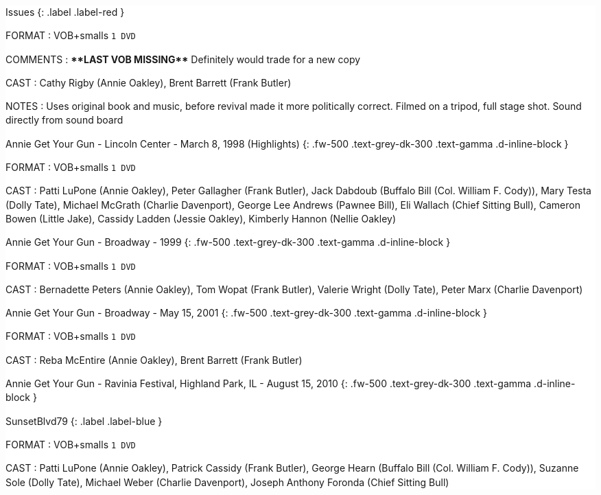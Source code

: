 Issues
{: .label .label-red }

FORMAT
: VOB+smalls `1 DVD`

COMMENTS
: **\*\*LAST VOB MISSING\*\*** Definitely would trade for a new copy

CAST
: Cathy Rigby (Annie Oakley), Brent Barrett (Frank Butler)

NOTES
: Uses original book and music, before revival made it more politically correct. Filmed on a tripod, full stage shot. Sound directly from sound board

Annie Get Your Gun - Lincoln Center - March 8, 1998 (Highlights)
{: .fw-500 .text-grey-dk-300 .text-gamma .d-inline-block }

FORMAT
: VOB+smalls `1 DVD`

CAST
: Patti LuPone (Annie Oakley), Peter Gallagher (Frank Butler), Jack Dabdoub (Buffalo Bill (Col. William F. Cody)), Mary Testa (Dolly Tate), Michael McGrath (Charlie Davenport), George Lee Andrews (Pawnee Bill), Eli Wallach (Chief Sitting Bull), Cameron Bowen (Little Jake), Cassidy Ladden (Jessie Oakley), Kimberly Hannon (Nellie Oakley)

Annie Get Your Gun - Broadway - 1999
{: .fw-500 .text-grey-dk-300 .text-gamma .d-inline-block }

FORMAT
: VOB+smalls `1 DVD`

CAST
: Bernadette Peters (Annie Oakley), Tom Wopat (Frank Butler), Valerie Wright (Dolly Tate), Peter Marx (Charlie Davenport)

Annie Get Your Gun - Broadway - May 15, 2001
{: .fw-500 .text-grey-dk-300 .text-gamma .d-inline-block }

FORMAT
: VOB+smalls `1 DVD`

CAST
: Reba McEntire (Annie Oakley), Brent Barrett (Frank Butler)

Annie Get Your Gun - Ravinia Festival, Highland Park, IL - August 15, 2010
{: .fw-500 .text-grey-dk-300 .text-gamma .d-inline-block }

SunsetBlvd79
{: .label .label-blue }

FORMAT
: VOB+smalls `1 DVD`

CAST
: Patti LuPone (Annie Oakley), Patrick Cassidy (Frank Butler), George Hearn (Buffalo Bill (Col. William F. Cody)), Suzanne Sole (Dolly Tate), Michael Weber (Charlie Davenport), Joseph Anthony Foronda (Chief Sitting Bull)
